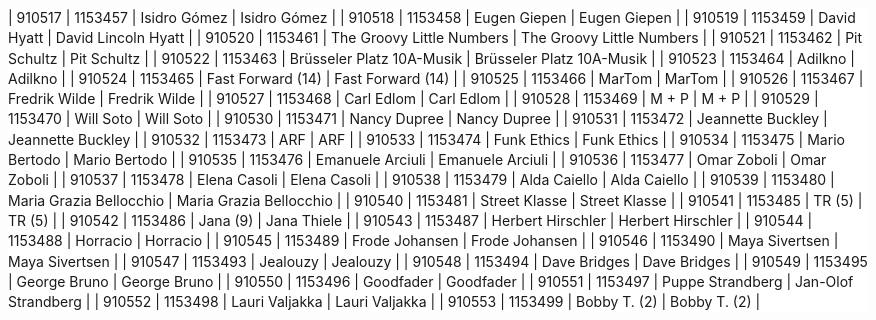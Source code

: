 | 910517 | 1153457 | Isidro Gómez | Isidro Gómez |
| 910518 | 1153458 | Eugen Giepen | Eugen Giepen |
| 910519 | 1153459 | David Hyatt | David Lincoln Hyatt |
| 910520 | 1153461 | The Groovy Little Numbers | The Groovy Little Numbers |
| 910521 | 1153462 | Pit Schultz | Pit Schultz |
| 910522 | 1153463 | Brüsseler Platz 10A-Musik | Brüsseler Platz 10A-Musik |
| 910523 | 1153464 | Adilkno | Adilkno |
| 910524 | 1153465 | Fast Forward (14) | Fast Forward (14) |
| 910525 | 1153466 | MarTom | MarTom |
| 910526 | 1153467 | Fredrik Wilde | Fredrik Wilde |
| 910527 | 1153468 | Carl Edlom | Carl Edlom |
| 910528 | 1153469 | M + P | M + P |
| 910529 | 1153470 | Will Soto | Will Soto |
| 910530 | 1153471 | Nancy Dupree | Nancy Dupree |
| 910531 | 1153472 | Jeannette Buckley | Jeannette Buckley |
| 910532 | 1153473 | ARF | ARF |
| 910533 | 1153474 | Funk Ethics | Funk Ethics |
| 910534 | 1153475 | Mario Bertodo | Mario Bertodo |
| 910535 | 1153476 | Emanuele Arciuli | Emanuele Arciuli |
| 910536 | 1153477 | Omar Zoboli | Omar Zoboli |
| 910537 | 1153478 | Elena Casoli | Elena Casoli |
| 910538 | 1153479 | Alda Caiello | Alda Caiello |
| 910539 | 1153480 | Maria Grazia Bellocchio | Maria Grazia Bellocchio |
| 910540 | 1153481 | Street Klasse | Street Klasse |
| 910541 | 1153485 | TR (5) | TR (5) |
| 910542 | 1153486 | Jana (9) | Jana Thiele |
| 910543 | 1153487 | Herbert Hirschler | Herbert Hirschler |
| 910544 | 1153488 | Horracio | Horracio |
| 910545 | 1153489 | Frode Johansen | Frode Johansen |
| 910546 | 1153490 | Maya Sivertsen | Maya Sivertsen |
| 910547 | 1153493 | Jealouzy | Jealouzy |
| 910548 | 1153494 | Dave Bridges | Dave Bridges |
| 910549 | 1153495 | George Bruno | George Bruno |
| 910550 | 1153496 | Goodfader | Goodfader |
| 910551 | 1153497 | Puppe Strandberg | Jan-Olof Strandberg |
| 910552 | 1153498 | Lauri Valjakka | Lauri Valjakka |
| 910553 | 1153499 | Bobby T. (2) | Bobby T. (2) |